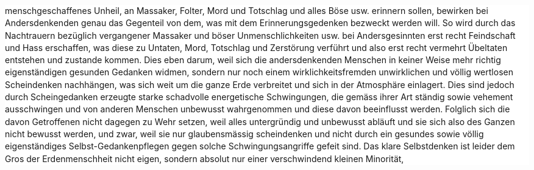 menschgeschaffenes Unheil, an Massaker, Folter, Mord und Totschlag und alles Böse usw. erinnern sollen, bewirken bei
Andersdenkenden genau das Gegenteil von dem, was mit dem Erinnerungsgedenken bezweckt werden will. So wird durch
das Nachtrauern bezüglich vergangener Massaker und böser Unmenschlichkeiten usw. bei Andersgesinnten erst recht Feindschaft und Hass erschaffen, was diese zu Untaten, Mord, Totschlag und Zerstörung verführt und also erst recht vermehrt
Übeltaten entstehen und zustande kommen. Dies eben darum, weil sich die andersdenkenden Menschen in keiner Weise mehr
richtig eigenständigen gesunden Gedanken widmen, sondern nur noch einem wirklichkeitsfremden unwirklichen und völlig
wertlosen Scheindenken nachhängen, was sich weit um die ganze Erde verbreitet und sich in der Atmosphäre einlagert. Dies
sind jedoch durch Scheingedanken erzeugte starke schadvolle energetische Schwingungen, die gemäss ihrer Art ständig sowie vehement ausschwingen und von anderen Menschen unbewusst wahrgenommen und diese davon beeinflusst werden.
Folglich sich die davon Getroffenen nicht dagegen zu Wehr setzen, weil alles untergründig und unbewusst abläuft und sie
sich also des Ganzen nicht bewusst werden, und zwar, weil sie nur glaubensmässig scheindenken und nicht durch ein gesundes sowie völlig eigenständiges Selbst-Gedankenpflegen gegen solche Schwingungsangriffe gefeit sind. Das klare Selbstdenken ist leider dem Gros der Erdenmenschheit nicht eigen, sondern absolut nur einer verschwindend kleinen Minorität,
